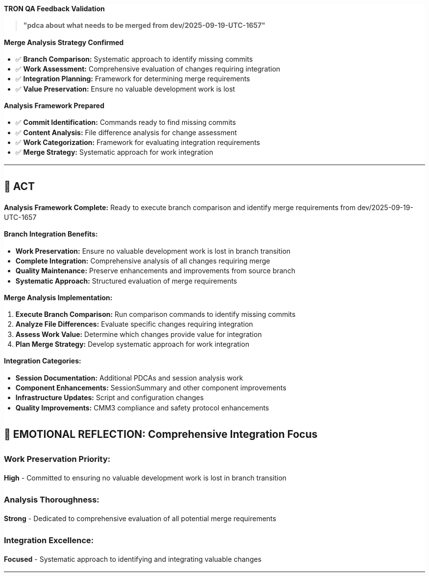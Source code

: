 **TRON QA Feedback Validation**
> **"pdca about what needs to be merged from dev/2025-09-19-UTC-1657"**

**Merge Analysis Strategy Confirmed**
- ✅ **Branch Comparison:** Systematic approach to identify missing commits
- ✅ **Work Assessment:** Comprehensive evaluation of changes requiring integration
- ✅ **Integration Planning:** Framework for determining merge requirements
- ✅ **Value Preservation:** Ensure no valuable development work is lost

**Analysis Framework Prepared**
- ✅ **Commit Identification:** Commands ready to find missing commits
- ✅ **Content Analysis:** File difference analysis for change assessment
- ✅ **Work Categorization:** Framework for evaluating integration requirements
- ✅ **Merge Strategy:** Systematic approach for work integration

---

## **🎯 ACT**

**Analysis Framework Complete:** Ready to execute branch comparison and identify merge requirements from dev/2025-09-19-UTC-1657

**Branch Integration Benefits:**
- **Work Preservation:** Ensure no valuable development work is lost in branch transition
- **Complete Integration:** Comprehensive analysis of all changes requiring merge
- **Quality Maintenance:** Preserve enhancements and improvements from source branch
- **Systematic Approach:** Structured evaluation of merge requirements

**Merge Analysis Implementation:**
1. **Execute Branch Comparison:** Run comparison commands to identify missing commits
2. **Analyze File Differences:** Evaluate specific changes requiring integration
3. **Assess Work Value:** Determine which changes provide value for integration
4. **Plan Merge Strategy:** Develop systematic approach for work integration

**Integration Categories:**
- **Session Documentation:** Additional PDCAs and session analysis work
- **Component Enhancements:** SessionSummary and other component improvements
- **Infrastructure Updates:** Script and configuration changes
- **Quality Improvements:** CMM3 compliance and safety protocol enhancements

## **💫 EMOTIONAL REFLECTION: Comprehensive Integration Focus**

### **Work Preservation Priority:**
**High** - Committed to ensuring no valuable development work is lost in branch transition

### **Analysis Thoroughness:**
**Strong** - Dedicated to comprehensive evaluation of all potential merge requirements

### **Integration Excellence:**
**Focused** - Systematic approach to identifying and integrating valuable changes

---